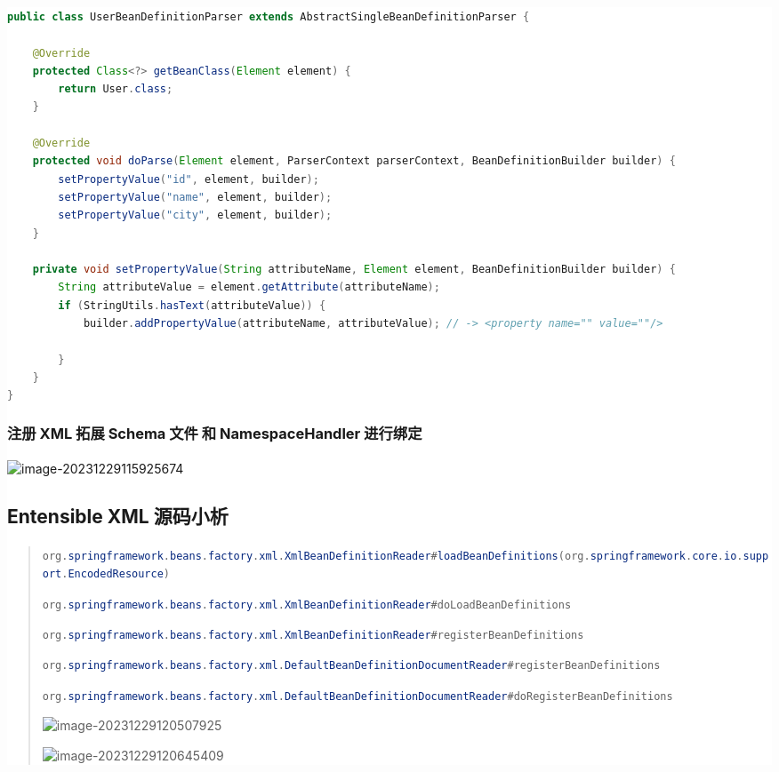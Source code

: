 ```java
public class UserBeanDefinitionParser extends AbstractSingleBeanDefinitionParser {

    @Override
    protected Class<?> getBeanClass(Element element) {
        return User.class;
    }

    @Override
    protected void doParse(Element element, ParserContext parserContext, BeanDefinitionBuilder builder) {
        setPropertyValue("id", element, builder);
        setPropertyValue("name", element, builder);
        setPropertyValue("city", element, builder);
    }

    private void setPropertyValue(String attributeName, Element element, BeanDefinitionBuilder builder) {
        String attributeValue = element.getAttribute(attributeName);
        if (StringUtils.hasText(attributeValue)) {
            builder.addPropertyValue(attributeName, attributeValue); // -> <property name="" value=""/>

        }
    }
}
```

### 注册 XML 拓展 Schema 文件 和 NamespaceHandler 进行绑定

![image-20231229115925674](https://f.ires.cc/files/2023/12/29/image-20231229115925674.png)

## Entensible XML 源码小析

> ```java
> org.springframework.beans.factory.xml.XmlBeanDefinitionReader#loadBeanDefinitions(org.springframework.core.io.support.EncodedResource)
> ```
>
> ```java
> org.springframework.beans.factory.xml.XmlBeanDefinitionReader#doLoadBeanDefinitions
> ```
>
> ```java
> org.springframework.beans.factory.xml.XmlBeanDefinitionReader#registerBeanDefinitions
> ```
>
> ```java
> org.springframework.beans.factory.xml.DefaultBeanDefinitionDocumentReader#registerBeanDefinitions
> ```
>
> ```java
> org.springframework.beans.factory.xml.DefaultBeanDefinitionDocumentReader#doRegisterBeanDefinitions
> ```
>
> ![image-20231229120507925](https://f.ires.cc/files/2023/12/29/image-20231229120507925.png)
>
> ![image-20231229120645409](https://f.ires.cc/files/2023/12/29/image-20231229120645409.png)
